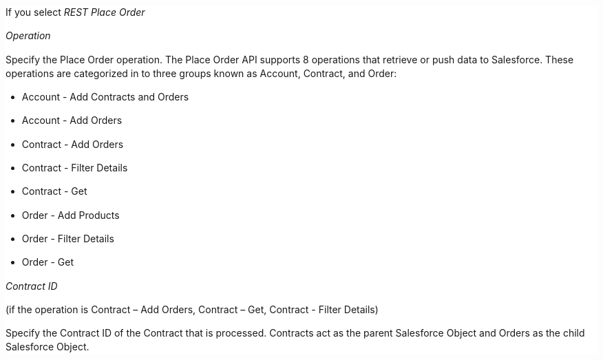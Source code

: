 
</td>
</tr>
<tr>
<td valign="top" colspan="2">

If you select *REST Place Order*



</td>
</tr>
<tr>
<td valign="top">

*Operation*



</td>
<td valign="top">

Specify the Place Order operation. The Place Order API supports 8 operations that retrieve or push data to Salesforce. These operations are categorized in to three groups known as Account, Contract, and Order:

-   Account - Add Contracts and Orders

-   Account - Add Orders

-   Contract - Add Orders

-   Contract - Filter Details

-   Contract - Get

-   Order - Add Products

-   Order - Filter Details

-   Order - Get




</td>
</tr>
<tr>
<td valign="top">

*Contract ID*

\(if the operation is Contract – Add Orders, Contract – Get, Contract - Filter Details\)



</td>
<td valign="top">

Specify the Contract ID of the Contract that is processed. Contracts act as the parent Salesforce Object and Orders as the child Salesforce Object.



</td>
</tr>
<tr>
<td valign="top">
